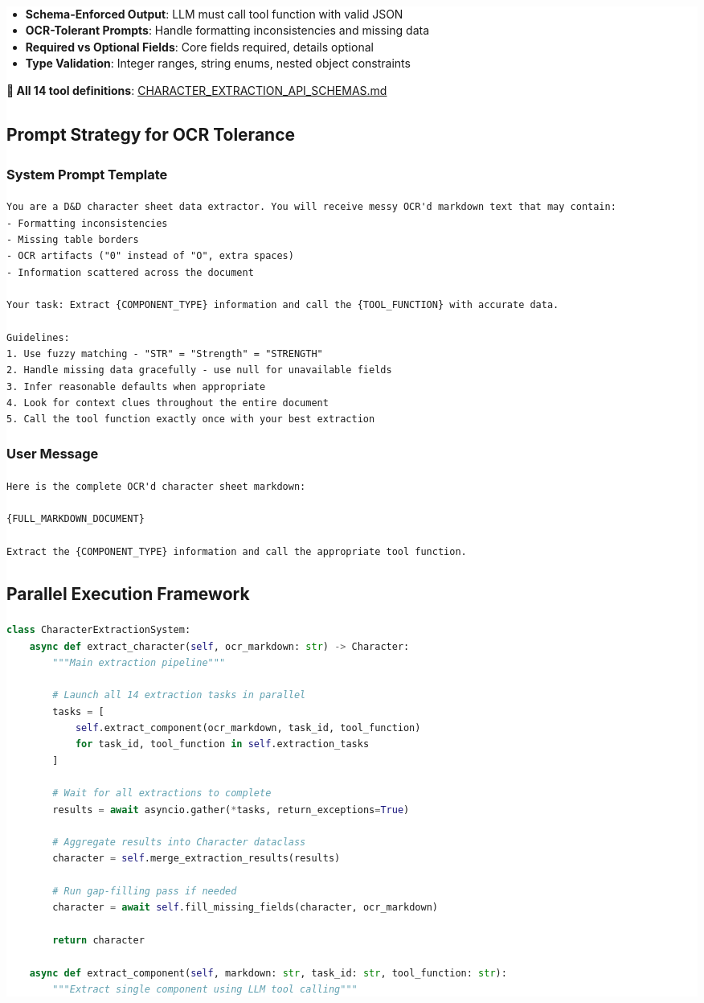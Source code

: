 - **Schema-Enforced Output**: LLM must call tool function with valid JSON
- **OCR-Tolerant Prompts**: Handle formatting inconsistencies and missing data  
- **Required vs Optional Fields**: Core fields required, details optional
- **Type Validation**: Integer ranges, string enums, nested object constraints

**📝 All 14 tool definitions**: [CHARACTER_EXTRACTION_API_SCHEMAS.md](CHARACTER_EXTRACTION_API_SCHEMAS.md)

## Prompt Strategy for OCR Tolerance

### System Prompt Template
```
You are a D&D character sheet data extractor. You will receive messy OCR'd markdown text that may contain:
- Formatting inconsistencies
- Missing table borders
- OCR artifacts ("0" instead of "O", extra spaces)
- Information scattered across the document

Your task: Extract {COMPONENT_TYPE} information and call the {TOOL_FUNCTION} with accurate data.

Guidelines:
1. Use fuzzy matching - "STR" = "Strength" = "STRENGTH"
2. Handle missing data gracefully - use null for unavailable fields
3. Infer reasonable defaults when appropriate
4. Look for context clues throughout the entire document
5. Call the tool function exactly once with your best extraction
```

### User Message
```
Here is the complete OCR'd character sheet markdown:

{FULL_MARKDOWN_DOCUMENT}

Extract the {COMPONENT_TYPE} information and call the appropriate tool function.
```

## Parallel Execution Framework

```python
class CharacterExtractionSystem:
    async def extract_character(self, ocr_markdown: str) -> Character:
        """Main extraction pipeline"""
        
        # Launch all 14 extraction tasks in parallel
        tasks = [
            self.extract_component(ocr_markdown, task_id, tool_function)
            for task_id, tool_function in self.extraction_tasks
        ]
        
        # Wait for all extractions to complete
        results = await asyncio.gather(*tasks, return_exceptions=True)
        
        # Aggregate results into Character dataclass
        character = self.merge_extraction_results(results)
        
        # Run gap-filling pass if needed
        character = await self.fill_missing_fields(character, ocr_markdown)
        
        return character
    
    async def extract_component(self, markdown: str, task_id: str, tool_function: str):
        """Extract single component using LLM tool calling"""
```